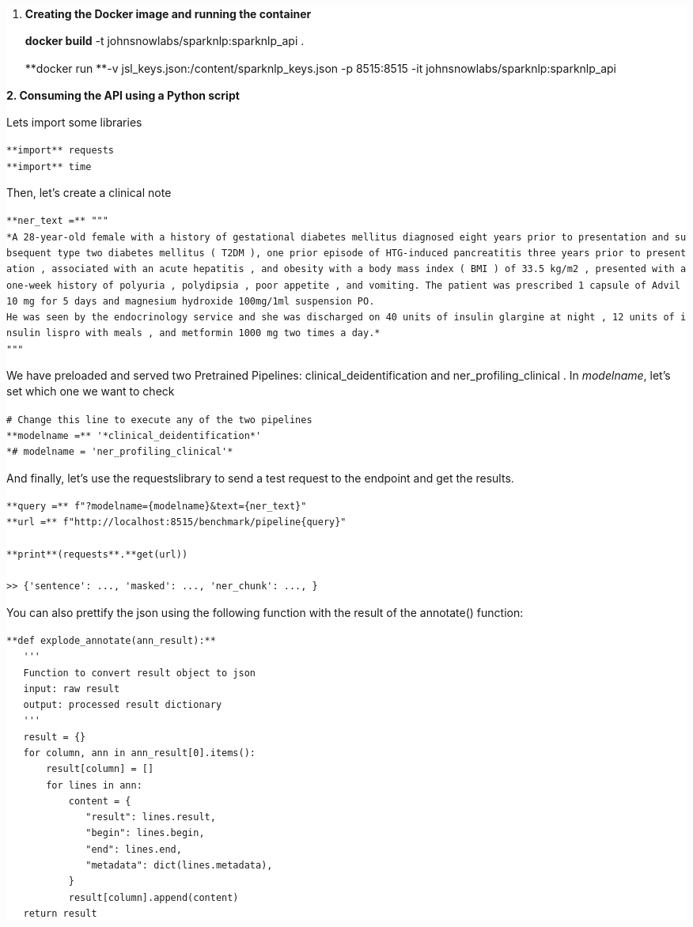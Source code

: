  1. **Creating the Docker image and running the container**

    **docker build** -t johnsnowlabs/sparknlp:sparknlp_api .

    **docker run **-v jsl_keys.json:/content/sparknlp_keys.json -p 8515:8515 -it johnsnowlabs/sparknlp:sparknlp_api

**2. Consuming the API using a Python script**

Lets import some libraries

    **import** requests
    **import** time

Then, let’s create a clinical note

    **ner_text =** """
    *A 28-year-old female with a history of gestational diabetes mellitus diagnosed eight years prior to presentation and subsequent type two diabetes mellitus ( T2DM ), one prior episode of HTG-induced pancreatitis three years prior to presentation , associated with an acute hepatitis , and obesity with a body mass index ( BMI ) of 33.5 kg/m2 , presented with a one-week history of polyuria , polydipsia , poor appetite , and vomiting. The patient was prescribed 1 capsule of Advil 10 mg for 5 days and magnesium hydroxide 100mg/1ml suspension PO. 
    He was seen by the endocrinology service and she was discharged on 40 units of insulin glargine at night , 12 units of insulin lispro with meals , and metformin 1000 mg two times a day.*
    """

We have preloaded and served two Pretrained Pipelines: clinical_deidentification and ner_profiling_clinical . In *modelname*, let’s set which one we want to check

    # Change this line to execute any of the two pipelines
    **modelname =** '*clinical_deidentification*'
    *# modelname = 'ner_profiling_clinical'*

And finally, let’s use the requestslibrary to send a test request to the endpoint and get the results.

    **query =** f"?modelname={modelname}&text={ner_text}"
    **url =** f"http://localhost:8515/benchmark/pipeline{query}"

    **print**(requests**.**get(url))

    >> {'sentence': ..., 'masked': ..., 'ner_chunk': ..., }

You can also prettify the json using the following function with the result of the annotate() function:

    **def explode_annotate(ann_result):**
       '''
       Function to convert result object to json
       input: raw result
       output: processed result dictionary
       '''
       result = {}
       for column, ann in ann_result[0].items():
           result[column] = []
           for lines in ann:
               content = {
                  "result": lines.result,
                  "begin": lines.begin,
                  "end": lines.end,
                  "metadata": dict(lines.metadata),
               }
               result[column].append(content)
       return result
